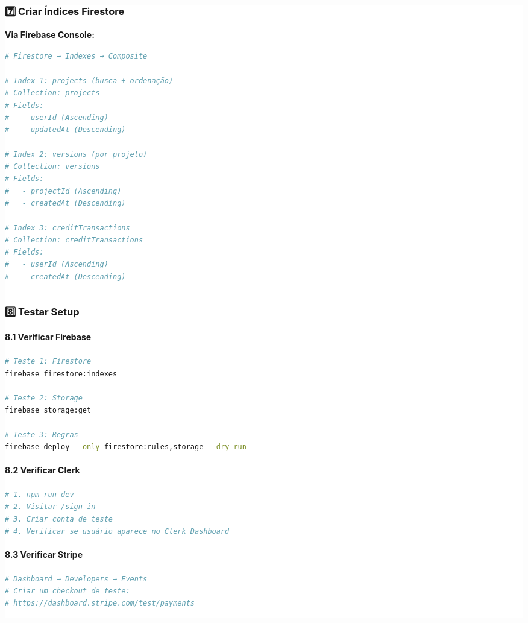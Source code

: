 
### 7️⃣ Criar Índices Firestore

**Via Firebase Console:**
```bash
# Firestore → Indexes → Composite

# Index 1: projects (busca + ordenação)
# Collection: projects
# Fields:
#   - userId (Ascending)
#   - updatedAt (Descending)

# Index 2: versions (por projeto)
# Collection: versions
# Fields:
#   - projectId (Ascending)
#   - createdAt (Descending)

# Index 3: creditTransactions
# Collection: creditTransactions
# Fields:
#   - userId (Ascending)
#   - createdAt (Descending)
```

---

### 8️⃣ Testar Setup

#### 8.1 Verificar Firebase
```bash
# Teste 1: Firestore
firebase firestore:indexes

# Teste 2: Storage
firebase storage:get

# Teste 3: Regras
firebase deploy --only firestore:rules,storage --dry-run
```

#### 8.2 Verificar Clerk
```bash
# 1. npm run dev
# 2. Visitar /sign-in
# 3. Criar conta de teste
# 4. Verificar se usuário aparece no Clerk Dashboard
```

#### 8.3 Verificar Stripe
```bash
# Dashboard → Developers → Events
# Criar um checkout de teste:
# https://dashboard.stripe.com/test/payments
```

---